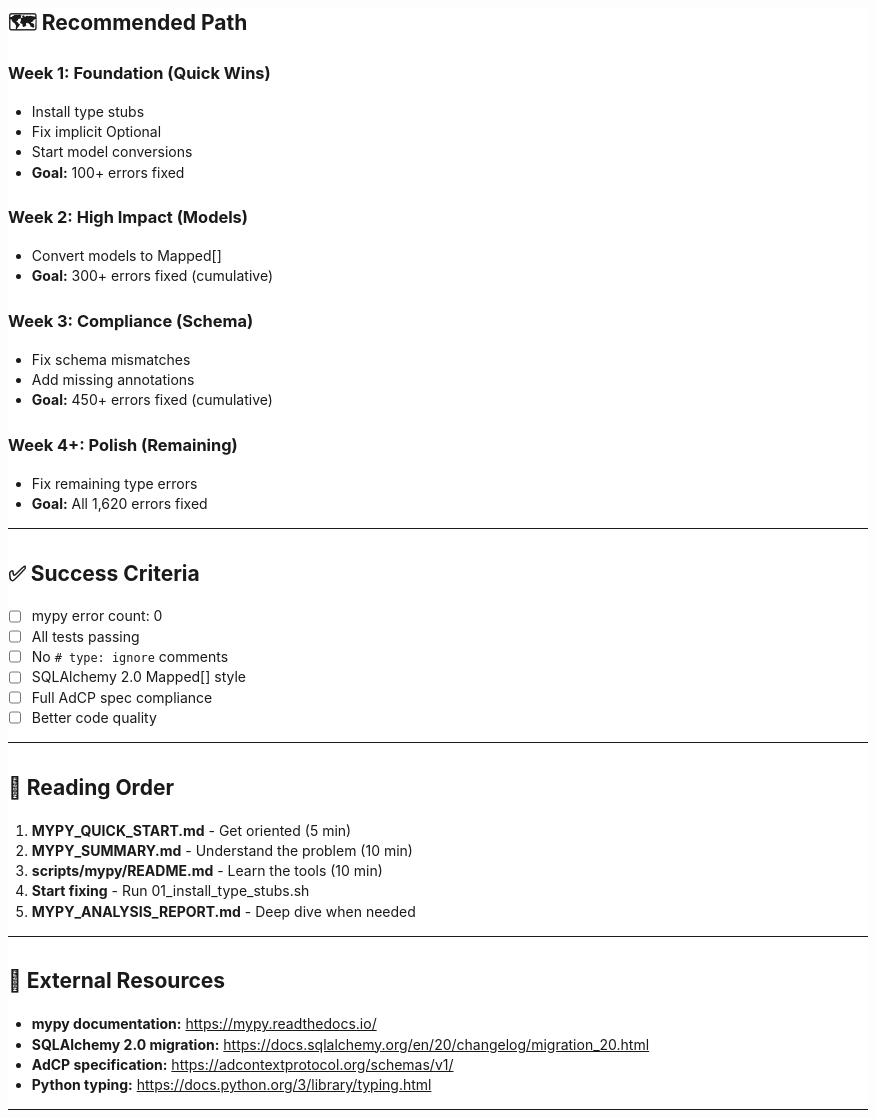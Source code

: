 
## 🗺️ Recommended Path

### Week 1: Foundation (Quick Wins)
- Install type stubs
- Fix implicit Optional
- Start model conversions
- **Goal:** 100+ errors fixed

### Week 2: High Impact (Models)
- Convert models to Mapped[]
- **Goal:** 300+ errors fixed (cumulative)

### Week 3: Compliance (Schema)
- Fix schema mismatches
- Add missing annotations
- **Goal:** 450+ errors fixed (cumulative)

### Week 4+: Polish (Remaining)
- Fix remaining type errors
- **Goal:** All 1,620 errors fixed

---

## ✅ Success Criteria

- [ ] mypy error count: 0
- [ ] All tests passing
- [ ] No `# type: ignore` comments
- [ ] SQLAlchemy 2.0 Mapped[] style
- [ ] Full AdCP spec compliance
- [ ] Better code quality

---

## 📖 Reading Order

1. **MYPY_QUICK_START.md** - Get oriented (5 min)
2. **MYPY_SUMMARY.md** - Understand the problem (10 min)
3. **scripts/mypy/README.md** - Learn the tools (10 min)
4. **Start fixing** - Run 01_install_type_stubs.sh
5. **MYPY_ANALYSIS_REPORT.md** - Deep dive when needed

---

## 🔗 External Resources

- **mypy documentation:** https://mypy.readthedocs.io/
- **SQLAlchemy 2.0 migration:** https://docs.sqlalchemy.org/en/20/changelog/migration_20.html
- **AdCP specification:** https://adcontextprotocol.org/schemas/v1/
- **Python typing:** https://docs.python.org/3/library/typing.html

---